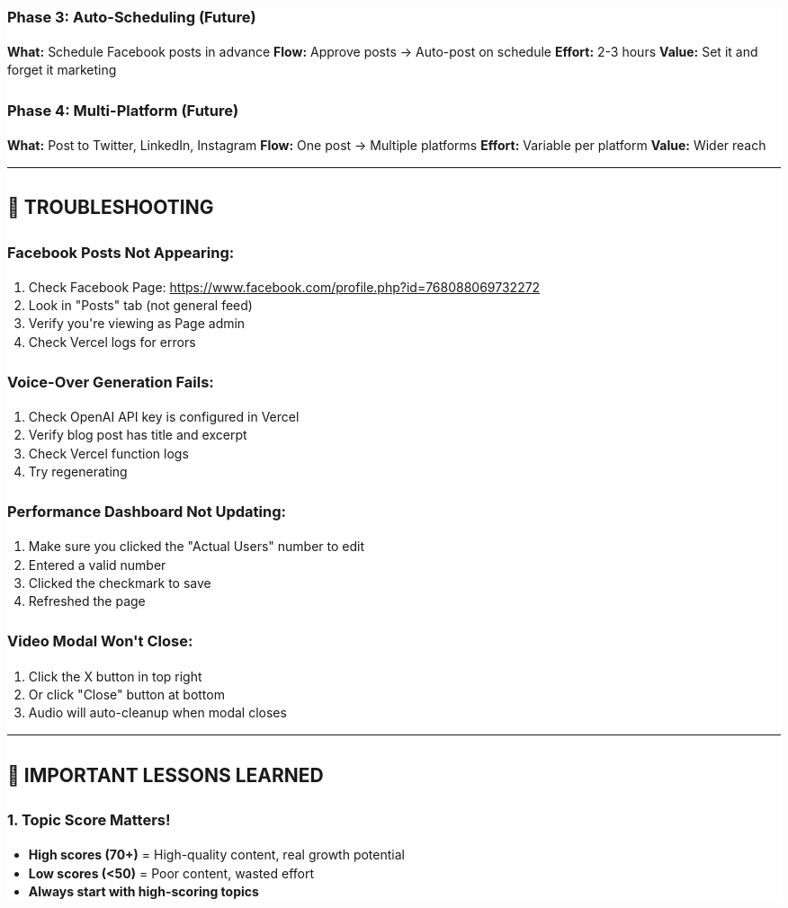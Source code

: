 ### Phase 3: Auto-Scheduling (Future)
**What:** Schedule Facebook posts in advance
**Flow:** Approve posts → Auto-post on schedule
**Effort:** 2-3 hours
**Value:** Set it and forget it marketing

### Phase 4: Multi-Platform (Future)
**What:** Post to Twitter, LinkedIn, Instagram
**Flow:** One post → Multiple platforms
**Effort:** Variable per platform
**Value:** Wider reach

---

## 🐛 TROUBLESHOOTING

### Facebook Posts Not Appearing:
1. Check Facebook Page: https://www.facebook.com/profile.php?id=768088069732272
2. Look in "Posts" tab (not general feed)
3. Verify you're viewing as Page admin
4. Check Vercel logs for errors

### Voice-Over Generation Fails:
1. Check OpenAI API key is configured in Vercel
2. Verify blog post has title and excerpt
3. Check Vercel function logs
4. Try regenerating

### Performance Dashboard Not Updating:
1. Make sure you clicked the "Actual Users" number to edit
2. Entered a valid number
3. Clicked the checkmark to save
4. Refreshed the page

### Video Modal Won't Close:
1. Click the X button in top right
2. Or click "Close" button at bottom
3. Audio will auto-cleanup when modal closes

---

## 📝 IMPORTANT LESSONS LEARNED

### 1. Topic Score Matters!
- **High scores (70+)** = High-quality content, real growth potential
- **Low scores (<50)** = Poor content, wasted effort
- **Always start with high-scoring topics**
